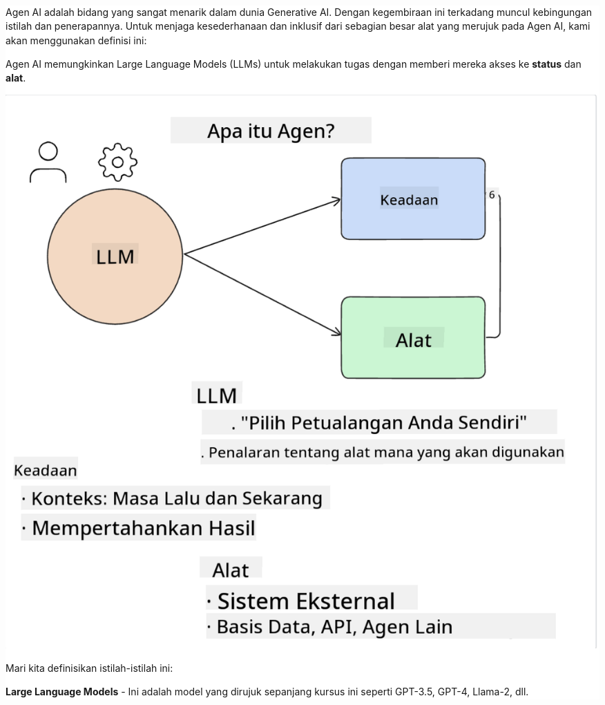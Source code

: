 Agen AI adalah bidang yang sangat menarik dalam dunia Generative AI. Dengan kegembiraan ini terkadang muncul kebingungan istilah dan penerapannya. Untuk menjaga kesederhanaan dan inklusif dari sebagian besar alat yang merujuk pada Agen AI, kami akan menggunakan definisi ini:

Agen AI memungkinkan Large Language Models (LLMs) untuk melakukan tugas dengan memberi mereka akses ke **status** dan **alat**.

![Model Agen](../../../translated_images/what-agent.61a7315e4b722e06561f6c93e682a51357308b53884f00af289b5a81e3e65242.id.png)

Mari kita definisikan istilah-istilah ini:

**Large Language Models** - Ini adalah model yang dirujuk sepanjang kursus ini seperti GPT-3.5, GPT-4, Llama-2, dll.
